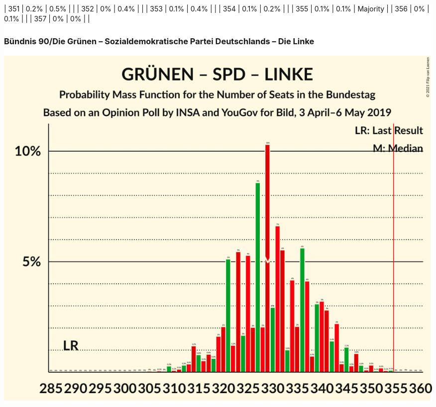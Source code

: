 | 351 | 0.2% | 0.5% |  |
| 352 | 0% | 0.4% |  |
| 353 | 0.1% | 0.4% |  |
| 354 | 0.1% | 0.2% |  |
| 355 | 0.1% | 0.1% | Majority |
| 356 | 0% | 0.1% |  |
| 357 | 0% | 0% |  |

### Bündnis 90/Die Grünen – Sozialdemokratische Partei Deutschlands – Die Linke

![Graph with seats probability mass function not yet produced](2019-05-06-INSAandYouGov-coalitions-seats-pmf-grünen–spd–linke.png "Seats Probability Mass Function")
